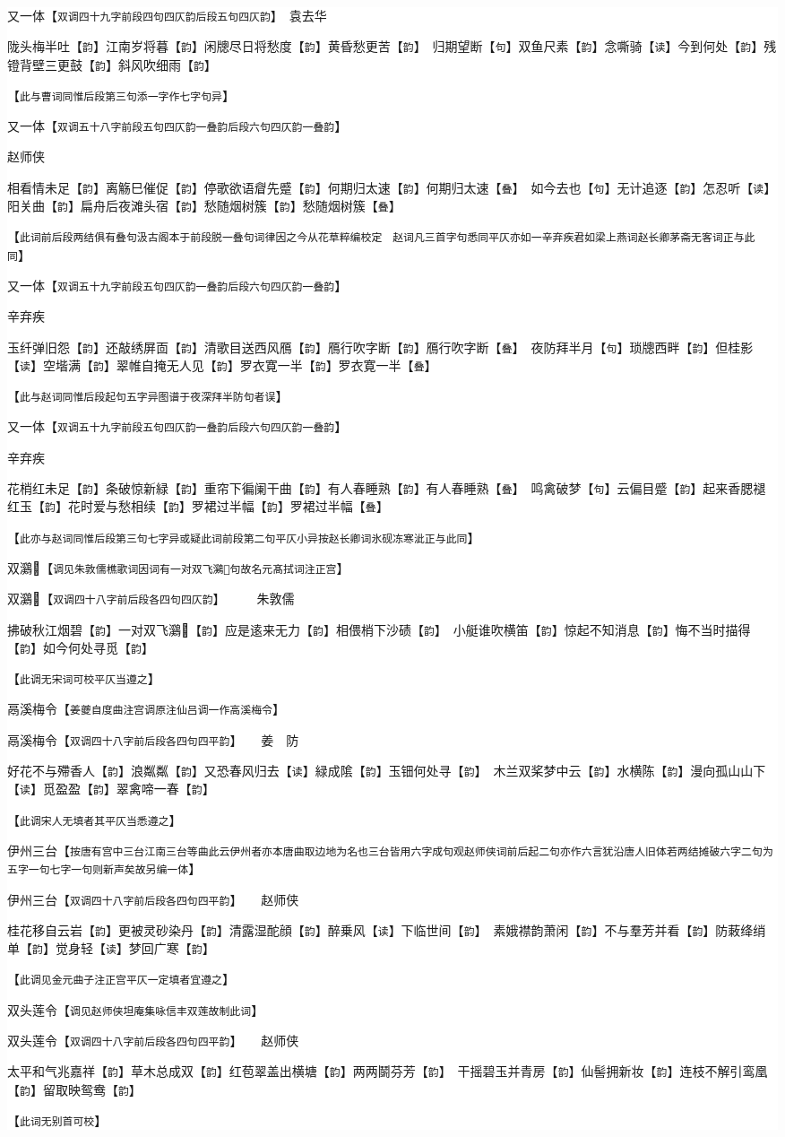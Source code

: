 又一体【`双调四十九字前段四句四仄韵后段五句四仄韵`】　袁去华  

陇头梅半吐【`韵`】江南岁将暮【`韵`】闲牕尽日将愁度【`韵`】黄昏愁更苦【`韵`】　归期望断【`句`】双鱼尺素【`韵`】念嘶骑【`读`】今到何处【`韵`】残镫背壁三更鼓【`韵`】斜风吹细雨【`韵`】  

【`此与曹词同惟后段第三句添一字作七字句异`】  

又一体【`双调五十八字前段五句四仄韵一叠韵后段六句四仄韵一叠韵`】  

赵师侠  

相看情未足【`韵`】离觞巳催促【`韵`】停歌欲语睂先蹙【`韵`】何期归太速【`韵`】何期归太速【`叠`】　如今去也【`句`】无计追逐【`韵`】怎忍听【`读`】阳关曲【`韵`】扁舟后夜滩头宿【`韵`】愁随烟树簇【`韵`】愁随烟树簇【`叠`】  

【`此词前后段两结俱有叠句汲古阁本于前段脱一叠句词律因之今从花草粹编校定　赵词凡三首字句悉同平仄亦如一辛弃疾君如梁上燕词赵长卿茅斋无客词正与此同`】  

又一体【`双调五十九字前段五句四仄韵一叠韵后段六句四仄韵一叠韵`】  

辛弃疾  

玉纤弹旧怨【`韵`】还敲绣屏靣【`韵`】清歌目送西风鴈【`韵`】鴈行吹字断【`韵`】鴈行吹字断【`叠`】　夜防拜半月【`句`】琐牕西畔【`韵`】但桂影【`读`】空堦满【`韵`】翠帷自掩无人见【`韵`】罗衣寛一半【`韵`】罗衣寛一半【`叠`】  

【`此与赵词同惟后段起句五字异图谱于夜深拜半防句者误`】  

又一体【`双调五十九字前段五句四仄韵一叠韵后段六句四仄韵一叠韵`】  

辛弃疾  

花梢红未足【`韵`】条破惊新緑【`韵`】重帘下徧阑干曲【`韵`】有人春睡熟【`韵`】有人春睡熟【`叠`】　鸣禽破梦【`句`】云偏目蹙【`韵`】起来香腮褪红玉【`韵`】花时爱与愁相续【`韵`】罗裙过半幅【`韵`】罗裙过半幅【`叠`】  

【`此亦与赵词同惟后段第三句七字异或疑此词前段第二句平仄小异按赵长卿词氷砚冻寒泚正与此同`】  

双鸂【`调见朱敦儒樵歌词因词有一对双飞鸂句故名元髙拭词注正宫`】  

双鸂【`双调四十八字前后段各四句四仄韵`】　　　朱敦儒  

拂破秋江烟碧【`韵`】一对双飞鸂【`韵`】应是逺来无力【`韵`】相偎梢下沙碛【`韵`】　小艇谁吹横笛【`韵`】惊起不知消息【`韵`】悔不当时描得【`韵`】如今何处寻觅【`韵`】  

【`此调无宋词可校平仄当遵之`】  

鬲溪梅令【`姜夔自度曲注宫调原注仙吕调一作高溪梅令`】  

鬲溪梅令【`双调四十八字前后段各四句四平韵`】　　姜　防  

好花不与殢香人【`韵`】浪粼粼【`韵`】又恐春风归去【`读`】緑成隂【`韵`】玉钿何处寻【`韵`】　木兰双桨梦中云【`韵`】水横陈【`韵`】漫向孤山山下【`读`】觅盈盈【`韵`】翠禽啼一春【`韵`】  

【`此调宋人无填者其平仄当悉遵之`】  

伊州三台【`按唐有宫中三台江南三台等曲此云伊州者亦本唐曲取边地为名也三台皆用六字成句观赵师侠词前后起二句亦作六言犹沿唐人旧体若两结摊破六字二句为五字一句七字一句则新声矣故另编一体`】  

伊州三台【`双调四十八字前后段各四句四平韵`】　　赵师侠  

桂花移自云岩【`韵`】更被灵砂染丹【`韵`】清露湿酡顔【`韵`】醉乗风【`读`】下临世间【`韵`】　素娥襟韵萧闲【`韵`】不与羣芳并看【`韵`】防蓛绛绡单【`韵`】觉身轻【`读`】梦回广寒【`韵`】  

【`此调见金元曲子注正宫平仄一定填者宜遵之`】  

双头莲令【`调见赵师侠坦庵集咏信丰双莲故制此词`】  

双头莲令【`双调四十八字前后段各四句四平韵`】　　赵师侠  

太平和气兆嘉祥【`韵`】草木总成双【`韵`】红苞翠盖出横塘【`韵`】两两鬬芬芳【`韵`】　干摇碧玉并青房【`韵`】仙髻拥新妆【`韵`】连枝不解引鸾凰【`韵`】留取映鸳鸯【`韵`】  

【`此词无别首可校`】  
